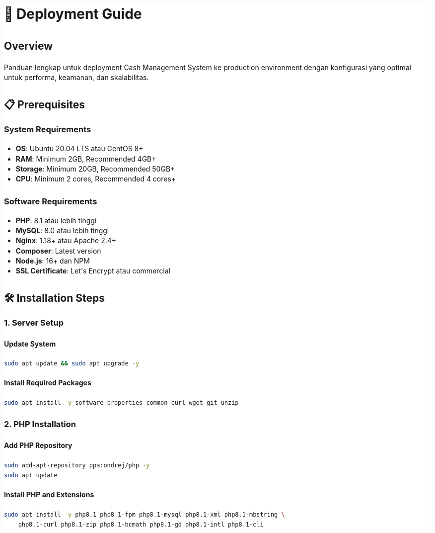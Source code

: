 # 🚀 Deployment Guide

## Overview

Panduan lengkap untuk deployment Cash Management System ke production environment dengan konfigurasi yang optimal untuk performa, keamanan, dan skalabilitas.

## 📋 Prerequisites

### System Requirements
- **OS**: Ubuntu 20.04 LTS atau CentOS 8+
- **RAM**: Minimum 2GB, Recommended 4GB+
- **Storage**: Minimum 20GB, Recommended 50GB+
- **CPU**: Minimum 2 cores, Recommended 4 cores+

### Software Requirements
- **PHP**: 8.1 atau lebih tinggi
- **MySQL**: 8.0 atau lebih tinggi
- **Nginx**: 1.18+ atau Apache 2.4+
- **Composer**: Latest version
- **Node.js**: 16+ dan NPM
- **SSL Certificate**: Let's Encrypt atau commercial

## 🛠️ Installation Steps

### 1. Server Setup

#### Update System
```bash
sudo apt update && sudo apt upgrade -y
```

#### Install Required Packages
```bash
sudo apt install -y software-properties-common curl wget git unzip
```

### 2. PHP Installation

#### Add PHP Repository
```bash
sudo add-apt-repository ppa:ondrej/php -y
sudo apt update
```

#### Install PHP and Extensions
```bash
sudo apt install -y php8.1 php8.1-fpm php8.1-mysql php8.1-xml php8.1-mbstring \
    php8.1-curl php8.1-zip php8.1-bcmath php8.1-gd php8.1-intl php8.1-cli
```
